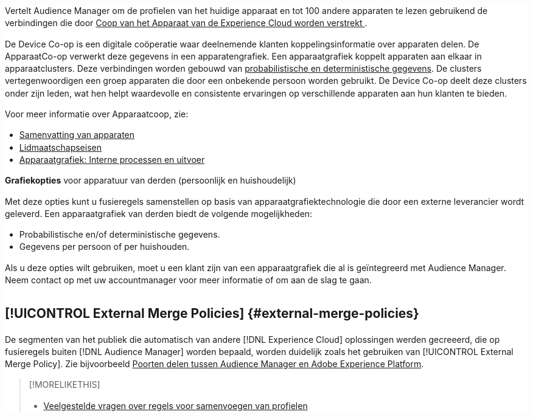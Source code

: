    <td colname="col2"> <p>Vertelt <span class="keyword"> Audience Manager</span> om de profielen van het huidige apparaat en tot 100 andere apparaten te lezen gebruikend de verbindingen die door <a href="https://docs.adobe.com/content/help/en/device-co-op/using/about/overview.html" format="https" scope="external"> Coop van het Apparaat van de Experience Cloud worden verstrekt </a>. </p> <p>De <span class="keyword"> Device Co-op</span> is een digitale coöperatie waar deelnemende klanten koppelingsinformatie over apparaten delen. De <span class="keyword"> ApparaatCo-op</span> verwerkt deze gegevens in een <span class="term"> apparatengrafiek</span>. Een apparaatgrafiek koppelt apparaten aan elkaar in apparaatclusters. Deze verbindingen worden gebouwd van <a href="https://docs.adobe.com/content/help/en/device-co-op/using/device-graph/links.html" format="https" scope="external"> probabilistische en deterministische gegevens</a>. De clusters vertegenwoordigen een groep apparaten die door een onbekende persoon worden gebruikt. De <span class="keyword"> Device Co-op</span> deelt deze clusters onder zijn leden, wat hen helpt waardevolle en consistente ervaringen op verschillende apparaten aan hun klanten te bieden. </p> <p> Voor meer informatie over <span class="wintitle"> Apparaatcoop</span>, zie: </p> <p> 
     <ul id="ul_8EDA7D092ECD444C8C19CDC7534D84DE"> 
      <li id="li_323BC5993D6A4BA3962169BF0ED37C55"> <a href="https://docs.adobe.com/content/help/en/device-co-op/using/home.html" format="https" scope="external"> Samenvatting van apparaten</a> </li> 
      <li id="li_0BDB2144EC584002B3B9F1D64B6CD580"> <a href="https://docs.adobe.com/content/help/en/device-co-op/using/about/requirements.html" format="https" scope="external"> Lidmaatschapseisen</a> </li> 
      <li id="li_632D1014909146758F07CFAC79B90CFE"> <a href="https://docs.adobe.com/content/help/en/device-co-op/using/device-graph/device-graph-overview.html" format="https" scope="external"> Apparaatgrafiek: Interne processen en uitvoer</a> </li>
     </ul> </p> </td>
  </tr> 
  <tr> 
   <td colname="col1"> <p><b>Grafiekopties</b>  voor apparatuur van derden (persoonlijk en huishoudelijk) </p> </td>
   <td colname="col2"> <p>Met deze opties kunt u fusieregels samenstellen op basis van apparaatgrafiektechnologie die door een externe leverancier wordt geleverd. Een apparaatgrafiek van derden biedt de volgende mogelijkheden: </p> <p> 
     <ul id="ul_5BA0D940BA15484FADF134A5A73815D5"> 
      <li id="li_389ACEBBF79A47499B6119B0F9CB3B5D"> Probabilistische en/of deterministische gegevens. </li> 
      <li id="li_E8606D3871A145A68E87BDC3554AC4EF">Gegevens per persoon of per huishouden. </li> 
     </ul> </p> <p>Als u deze opties wilt gebruiken, moet u een klant zijn van een apparaatgrafiek die al is geïntegreerd met <span class="keyword"> Audience Manager</span>. Neem contact op met uw accountmanager voor meer informatie of om aan de slag te gaan. </p> </td>
  </tr>
 </tbody>
</table>

## [!UICONTROL External Merge Policies] {#external-merge-policies}

De segmenten van het publiek die automatisch van andere [!DNL Experience Cloud] oplossingen werden gecreeerd, die op fusieregels buiten [!DNL Audience Manager] worden bepaald, worden duidelijk zoals het gebruiken van [!UICONTROL External Merge Policy]. Zie bijvoorbeeld [Poorten delen tussen Audience Manager en Adobe Experience Platform](../../integration/integration-aep/aam-aep-audience-sharing.md).

>[!MORELIKETHIS]
>
>* [Veelgestelde vragen over regels voor samenvoegen van profielen](../../faq/faq-profile-merge.md)

